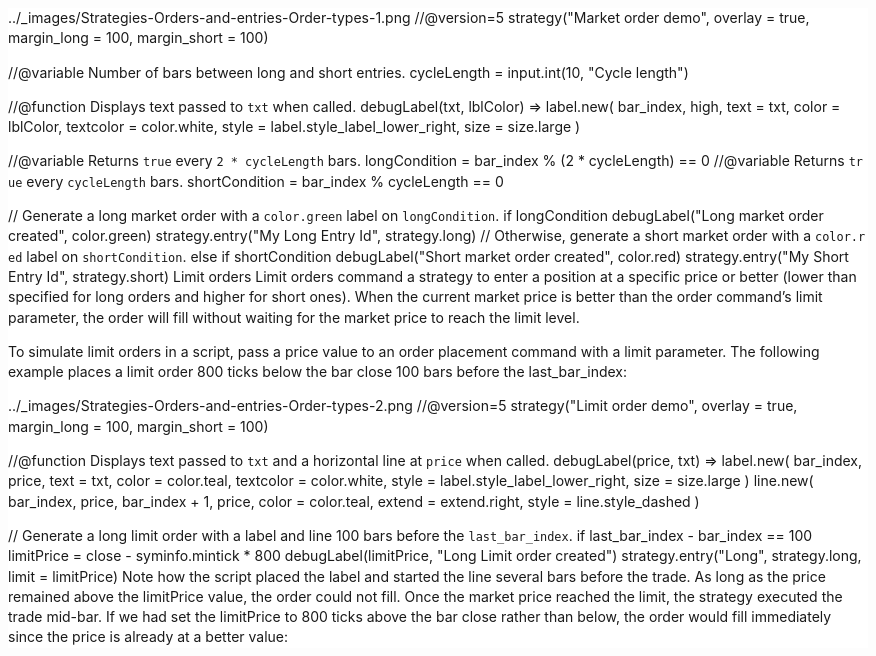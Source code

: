../_images/Strategies-Orders-and-entries-Order-types-1.png
//@version=5
strategy("Market order demo", overlay = true, margin_long = 100, margin_short = 100)

//@variable Number of bars between long and short entries.
cycleLength = input.int(10, "Cycle length")

//@function Displays text passed to `txt` when called.
debugLabel(txt, lblColor) => label.new(
     bar_index, high, text = txt, color = lblColor, textcolor = color.white,
     style = label.style_label_lower_right, size = size.large
 )

//@variable Returns `true` every `2 * cycleLength` bars.
longCondition = bar_index % (2 * cycleLength) == 0
//@variable Returns `true` every `cycleLength` bars.
shortCondition = bar_index % cycleLength == 0

// Generate a long market order with a `color.green` label on `longCondition`.
if longCondition
    debugLabel("Long market order created", color.green)
    strategy.entry("My Long Entry Id", strategy.long)
// Otherwise, generate a short market order with a `color.red` label on `shortCondition`.
else if shortCondition
    debugLabel("Short market order created", color.red)
    strategy.entry("My Short Entry Id", strategy.short)
Limit orders
Limit orders command a strategy to enter a position at a specific price or better (lower than specified for long orders and higher for short ones). When the current market price is better than the order command’s limit parameter, the order will fill without waiting for the market price to reach the limit level.

To simulate limit orders in a script, pass a price value to an order placement command with a limit parameter. The following example places a limit order 800 ticks below the bar close 100 bars before the last_bar_index:

../_images/Strategies-Orders-and-entries-Order-types-2.png
//@version=5
strategy("Limit order demo", overlay = true, margin_long = 100, margin_short = 100)

//@function Displays text passed to `txt` and a horizontal line at `price` when called.
debugLabel(price, txt) =>
    label.new(
         bar_index, price, text = txt, color = color.teal, textcolor = color.white,
         style = label.style_label_lower_right, size = size.large
     )
    line.new(
         bar_index, price, bar_index + 1, price, color = color.teal, extend = extend.right,
         style = line.style_dashed
     )

// Generate a long limit order with a label and line 100 bars before the `last_bar_index`.
if last_bar_index - bar_index == 100
    limitPrice = close - syminfo.mintick * 800
    debugLabel(limitPrice, "Long Limit order created")
    strategy.entry("Long", strategy.long, limit = limitPrice)
Note how the script placed the label and started the line several bars before the trade. As long as the price remained above the limitPrice value, the order could not fill. Once the market price reached the limit, the strategy executed the trade mid-bar. If we had set the limitPrice to 800 ticks above the bar close rather than below, the order would fill immediately since the price is already at a better value:
